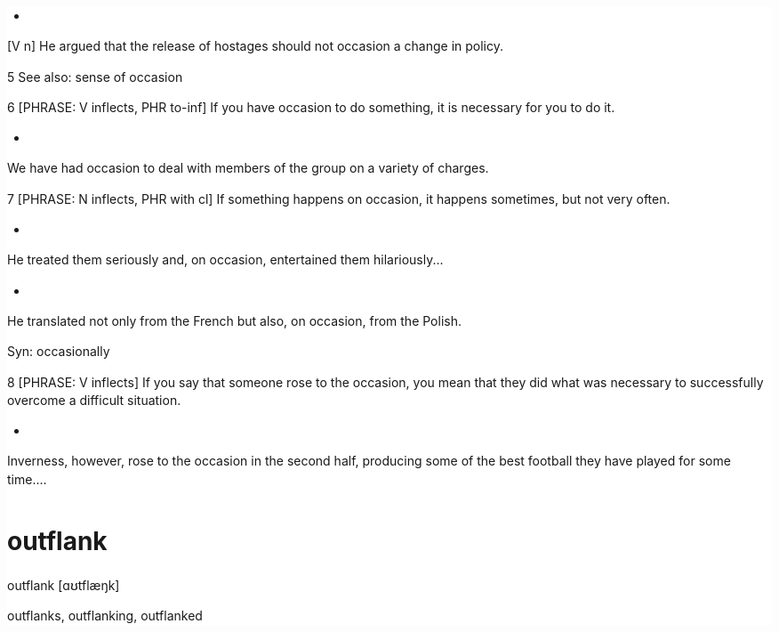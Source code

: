 
- 
[V n]
He argued that the release of hostages should not occasion a change in policy.




5
See also:
sense of occasion



6
[PHRASE: V inflects, PHR to-inf]
If you 
have occasion to do something, it is necessary for you to do it.


- 
We have had occasion to deal with members of the group on a variety of charges.



7
[PHRASE: N inflects, PHR with cl]
If something happens 
on occasion, it happens sometimes, but not very often.


- 
He treated them seriously and, on occasion, entertained them hilariously...

- 
He translated not only from the French but also, on occasion, from the Polish.



Syn:
occasionally


8
[PHRASE: V inflects]
If you say that someone 
rose to the occasion, you mean that they did what was necessary to successfully overcome a difficult situation.


- 
Inverness, however, rose to the occasion in the second half, producing some of the best football they have played for some time....

# outflank
outflank
[ɑʊtflæŋk]




outflanks, 
outflanking, 
outflanked
